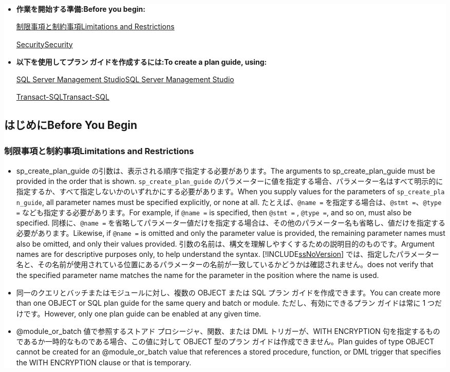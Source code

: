 -   <span data-ttu-id="001d2-108">**作業を開始する準備:**</span><span class="sxs-lookup"><span data-stu-id="001d2-108">**Before you begin:**</span></span>  
  
     [<span data-ttu-id="001d2-109">制限事項と制約事項</span><span class="sxs-lookup"><span data-stu-id="001d2-109">Limitations and Restrictions</span></span>](#Restrictions)  
  
     [<span data-ttu-id="001d2-110">Security</span><span class="sxs-lookup"><span data-stu-id="001d2-110">Security</span></span>](#Security)  
  
-   <span data-ttu-id="001d2-111">**以下を使用してプラン ガイドを作成するには:**</span><span class="sxs-lookup"><span data-stu-id="001d2-111">**To create a plan guide, using:**</span></span>  
  
     [<span data-ttu-id="001d2-112">SQL Server Management Studio</span><span class="sxs-lookup"><span data-stu-id="001d2-112">SQL Server Management Studio</span></span>](#SSMSProcedure)  
  
     [<span data-ttu-id="001d2-113">Transact-SQL</span><span class="sxs-lookup"><span data-stu-id="001d2-113">Transact-SQL</span></span>](#TsqlProcedure)  
  
##  <a name="before-you-begin"></a><a name="BeforeYouBegin"></a> <span data-ttu-id="001d2-114">はじめに</span><span class="sxs-lookup"><span data-stu-id="001d2-114">Before You Begin</span></span>  
  
###  <a name="limitations-and-restrictions"></a><a name="Restrictions"></a> <span data-ttu-id="001d2-115">制限事項と制約事項</span><span class="sxs-lookup"><span data-stu-id="001d2-115">Limitations and Restrictions</span></span>  
  
-   <span data-ttu-id="001d2-116">sp_create_plan_guide の引数は、表示される順序で指定する必要があります。</span><span class="sxs-lookup"><span data-stu-id="001d2-116">The arguments to sp_create_plan_guide must be provided in the order that is shown.</span></span> <span data-ttu-id="001d2-117">`sp_create_plan_guide` のパラメーターに値を指定する場合、パラメーター名はすべて明示的に指定するか、すべて指定しないかのいずれかにする必要があります。</span><span class="sxs-lookup"><span data-stu-id="001d2-117">When you supply values for the parameters of `sp_create_plan_guide`, all parameter names must be specified explicitly, or none at all.</span></span> <span data-ttu-id="001d2-118">たとえば、`@name =` を指定する場合は、`@stmt =`、`@type =` なども指定する必要があります。</span><span class="sxs-lookup"><span data-stu-id="001d2-118">For example, if `@name =` is specified, then `@stmt =` , `@type =`, and so on, must also be specified.</span></span> <span data-ttu-id="001d2-119">同様に、`@name =` を省略してパラメーター値だけを指定する場合は、その他のパラメーター名も省略し、値だけを指定する必要があります。</span><span class="sxs-lookup"><span data-stu-id="001d2-119">Likewise, if `@name =` is omitted and only the parameter value is provided, the remaining parameter names must also be omitted, and only their values provided.</span></span> <span data-ttu-id="001d2-120">引数の名前は、構文を理解しやすくするための説明目的のものです。</span><span class="sxs-lookup"><span data-stu-id="001d2-120">Argument names are for descriptive purposes only, to help understand the syntax.</span></span> [!INCLUDE[ssNoVersion](../../includes/ssnoversion-md.md)] <span data-ttu-id="001d2-121">では、指定したパラメーター名と、その名前が使用されている位置にあるパラメーターの名前が一致しているかどうかは確認されません。</span><span class="sxs-lookup"><span data-stu-id="001d2-121">does not verify that the specified parameter name matches the name for the parameter in the position where the name is used.</span></span>  
  
-   <span data-ttu-id="001d2-122">同一のクエリとバッチまたはモジュールに対し、複数の OBJECT または SQL プラン ガイドを作成できます。</span><span class="sxs-lookup"><span data-stu-id="001d2-122">You can create more than one OBJECT or SQL plan guide for the same query and batch or module.</span></span> <span data-ttu-id="001d2-123">ただし、有効にできるプラン ガイドは常に 1 つだけです。</span><span class="sxs-lookup"><span data-stu-id="001d2-123">However, only one plan guide can be enabled at any given time.</span></span>  
  
-   <span data-ttu-id="001d2-124">@module_or_batch 値で参照するストアド プロシージャ、関数、または DML トリガーが、WITH ENCRYPTION 句を指定するものであるか一時的なものである場合、この値に対して OBJECT 型のプラン ガイドは作成できません。</span><span class="sxs-lookup"><span data-stu-id="001d2-124">Plan guides of type OBJECT cannot be created for an @module_or_batch value that references a stored procedure, function, or DML trigger that specifies the WITH ENCRYPTION clause or that is temporary.</span></span>  
  